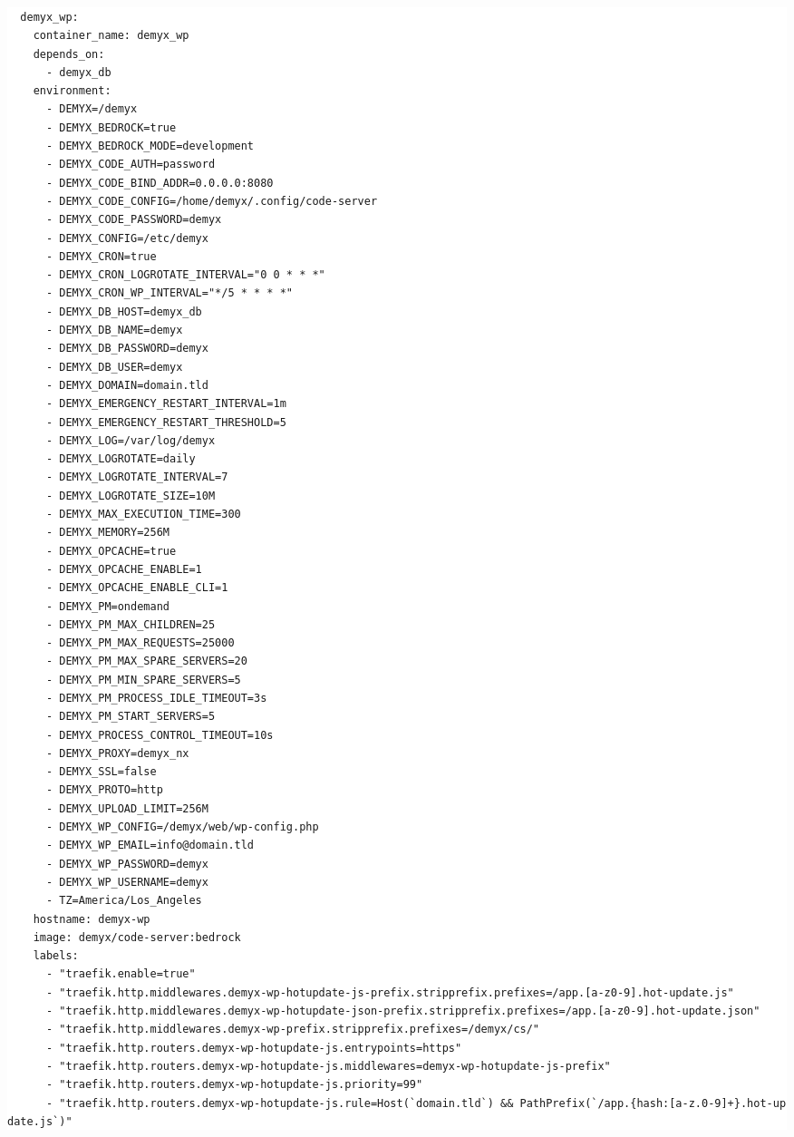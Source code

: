 ```
  demyx_wp:
    container_name: demyx_wp
    depends_on:
      - demyx_db
    environment:
      - DEMYX=/demyx
      - DEMYX_BEDROCK=true
      - DEMYX_BEDROCK_MODE=development
      - DEMYX_CODE_AUTH=password
      - DEMYX_CODE_BIND_ADDR=0.0.0.0:8080
      - DEMYX_CODE_CONFIG=/home/demyx/.config/code-server
      - DEMYX_CODE_PASSWORD=demyx
      - DEMYX_CONFIG=/etc/demyx
      - DEMYX_CRON=true
      - DEMYX_CRON_LOGROTATE_INTERVAL="0 0 * * *"
      - DEMYX_CRON_WP_INTERVAL="*/5 * * * *"
      - DEMYX_DB_HOST=demyx_db
      - DEMYX_DB_NAME=demyx
      - DEMYX_DB_PASSWORD=demyx
      - DEMYX_DB_USER=demyx
      - DEMYX_DOMAIN=domain.tld
      - DEMYX_EMERGENCY_RESTART_INTERVAL=1m
      - DEMYX_EMERGENCY_RESTART_THRESHOLD=5
      - DEMYX_LOG=/var/log/demyx
      - DEMYX_LOGROTATE=daily
      - DEMYX_LOGROTATE_INTERVAL=7
      - DEMYX_LOGROTATE_SIZE=10M
      - DEMYX_MAX_EXECUTION_TIME=300
      - DEMYX_MEMORY=256M
      - DEMYX_OPCACHE=true
      - DEMYX_OPCACHE_ENABLE=1
      - DEMYX_OPCACHE_ENABLE_CLI=1
      - DEMYX_PM=ondemand
      - DEMYX_PM_MAX_CHILDREN=25
      - DEMYX_PM_MAX_REQUESTS=25000
      - DEMYX_PM_MAX_SPARE_SERVERS=20
      - DEMYX_PM_MIN_SPARE_SERVERS=5
      - DEMYX_PM_PROCESS_IDLE_TIMEOUT=3s
      - DEMYX_PM_START_SERVERS=5
      - DEMYX_PROCESS_CONTROL_TIMEOUT=10s
      - DEMYX_PROXY=demyx_nx
      - DEMYX_SSL=false
      - DEMYX_PROTO=http
      - DEMYX_UPLOAD_LIMIT=256M
      - DEMYX_WP_CONFIG=/demyx/web/wp-config.php
      - DEMYX_WP_EMAIL=info@domain.tld
      - DEMYX_WP_PASSWORD=demyx
      - DEMYX_WP_USERNAME=demyx
      - TZ=America/Los_Angeles
    hostname: demyx-wp
    image: demyx/code-server:bedrock
    labels:
      - "traefik.enable=true"
      - "traefik.http.middlewares.demyx-wp-hotupdate-js-prefix.stripprefix.prefixes=/app.[a-z0-9].hot-update.js"
      - "traefik.http.middlewares.demyx-wp-hotupdate-json-prefix.stripprefix.prefixes=/app.[a-z0-9].hot-update.json"
      - "traefik.http.middlewares.demyx-wp-prefix.stripprefix.prefixes=/demyx/cs/"
      - "traefik.http.routers.demyx-wp-hotupdate-js.entrypoints=https"
      - "traefik.http.routers.demyx-wp-hotupdate-js.middlewares=demyx-wp-hotupdate-js-prefix"
      - "traefik.http.routers.demyx-wp-hotupdate-js.priority=99"
      - "traefik.http.routers.demyx-wp-hotupdate-js.rule=Host(`domain.tld`) && PathPrefix(`/app.{hash:[a-z.0-9]+}.hot-update.js`)"
```
